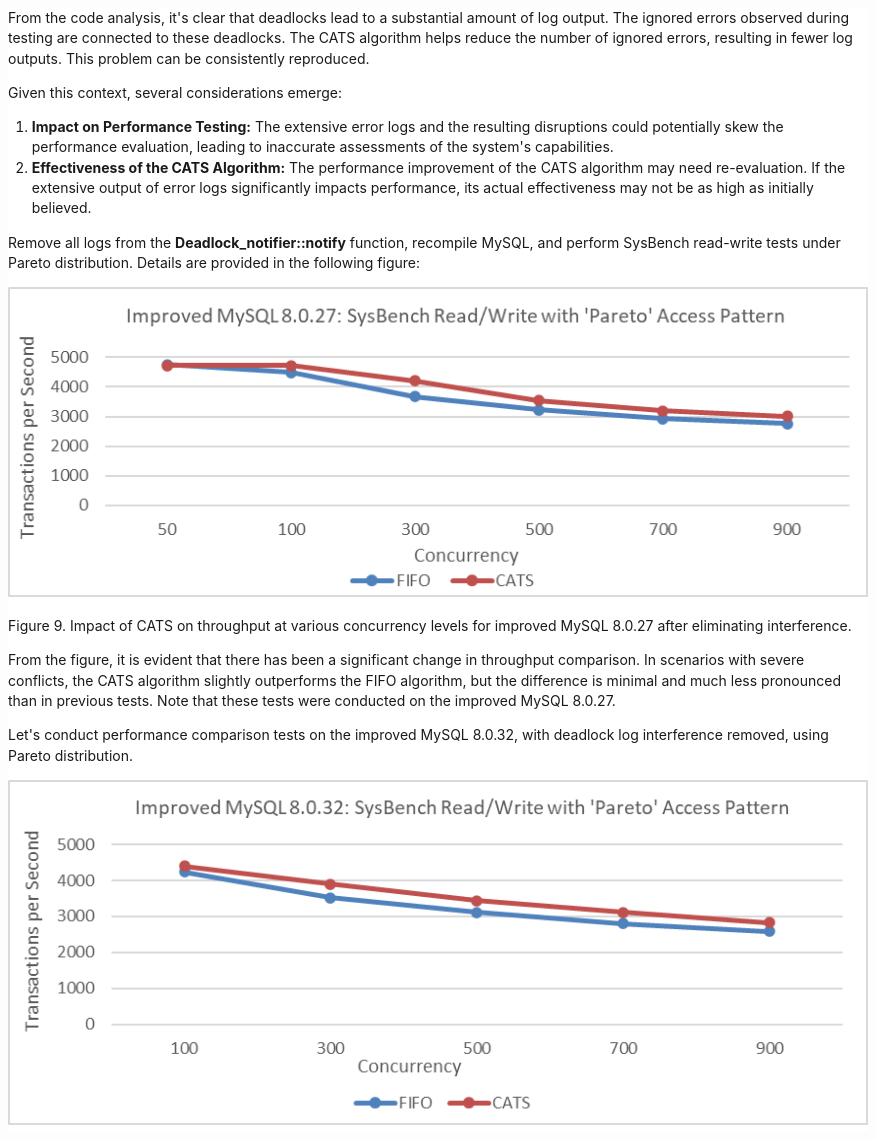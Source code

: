 From the code analysis, it's clear that deadlocks lead to a substantial amount of log output. The ignored errors observed during testing are connected to these deadlocks. The CATS algorithm helps reduce the number of ignored errors, resulting in fewer log outputs. This problem can be consistently reproduced.

Given this context, several considerations emerge:

1.  **Impact on Performance Testing:** The extensive error logs and the resulting disruptions could potentially skew the performance evaluation, leading to inaccurate assessments of the system's capabilities.
2.  **Effectiveness of the CATS Algorithm:** The performance improvement of the CATS algorithm may need re-evaluation. If the extensive output of error logs significantly impacts performance, its actual effectiveness may not be as high as initially believed.

Remove all logs from the **Deadlock_notifier::notify** function, recompile MySQL, and perform SysBench read-write tests under Pareto distribution. Details are provided in the following figure:

<img src="images/image-20240829101534550.png" alt="image-20240829101534550" style="zoom:150%;" />

Figure 9. Impact of CATS on throughput at various concurrency levels for improved MySQL 8.0.27 after eliminating interference.

From the figure, it is evident that there has been a significant change in throughput comparison. In scenarios with severe conflicts, the CATS algorithm slightly outperforms the FIFO algorithm, but the difference is minimal and much less pronounced than in previous tests. Note that these tests were conducted on the improved MySQL 8.0.27.

Let's conduct performance comparison tests on the improved MySQL 8.0.32, with deadlock log interference removed, using Pareto distribution.

<img src="images/image-20240829101612063.png" alt="image-20240829101612063" style="zoom:150%;" />
